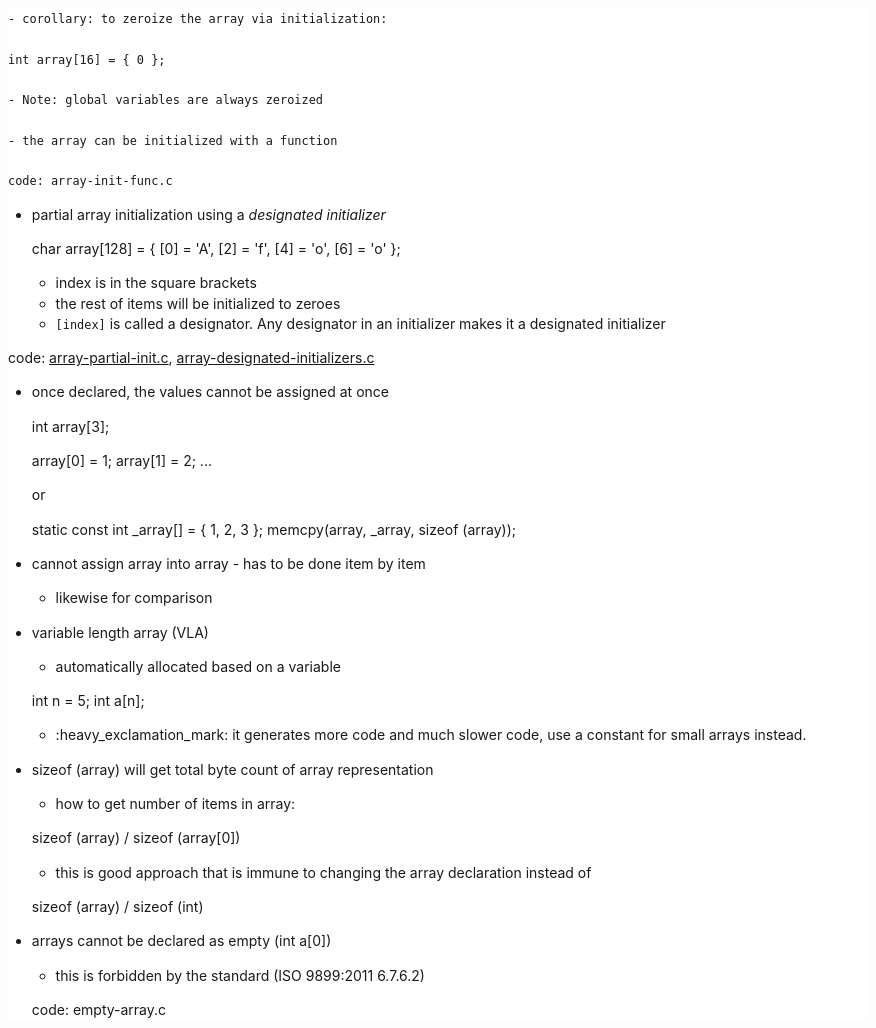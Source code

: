 	- corollary: to zeroize the array via initialization:

	int array[16] = { 0 };

	- Note: global variables are always zeroized

	- the array can be initialized with a function

	code: array-init-func.c

- partial array initialization using a *designated initializer*

    char array[128] = { [0] = 'A', [2] = 'f', [4] = 'o', [6] = 'o' };

	- index is in the square brackets
	- the rest of items will be initialized to zeroes
	- `[index]` is called a designator.  Any designator in an initializer
	  makes it a designated initializer

code: [array-partial-init.c](/src/array-partial-init.c),
[array-designated-initializers.c](/src/array-designated-initializers.c)

- once declared, the values cannot be assigned at once

	int array[3];

	array[0] = 1;
	array[1] = 2;
	...

    or

	static const int _array[] = { 1, 2, 3 };
	memcpy(array, _array, sizeof (array));

- cannot assign array into array - has to be done item by item
	- likewise for comparison

- variable length array (VLA)
	- automatically allocated based on a variable

    int n = 5;
    int a[n];

	- :heavy\_exclamation\_mark: it generates more code and much slower
	  code, use a constant for small arrays instead.

- sizeof (array) will get total byte count of array representation
	- how to get number of items in array:

	sizeof (array) / sizeof (array[0])

	- this is good approach that is immune to changing the array declaration
	  instead of

	sizeof (array) / sizeof (int)

- arrays cannot be declared as empty (int a[0])
	- this is forbidden by the standard (ISO 9899:2011 6.7.6.2)

	code: empty-array.c
